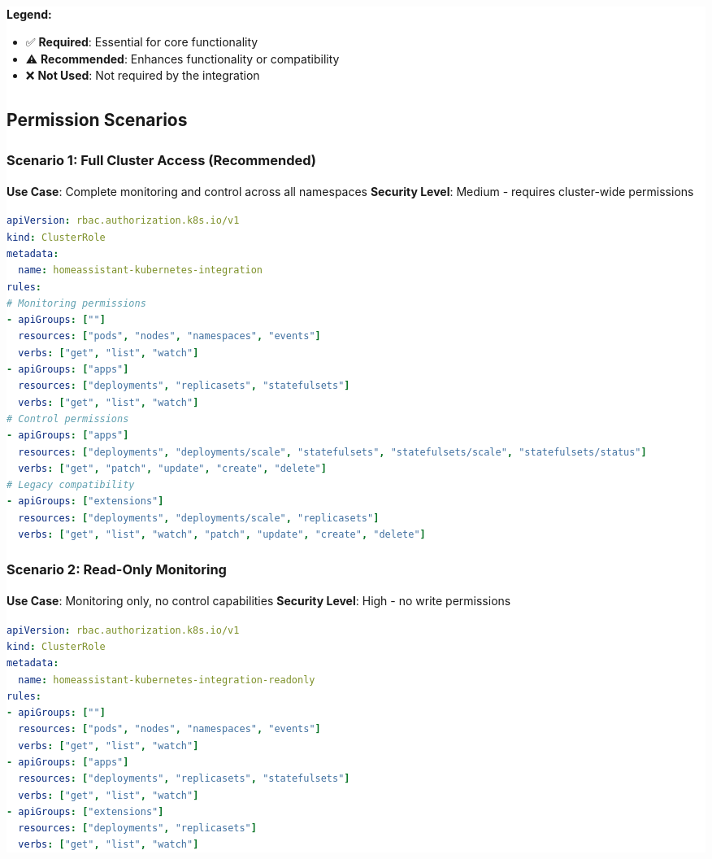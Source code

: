 **Legend:**
- ✅ **Required**: Essential for core functionality
- ⚠️ **Recommended**: Enhances functionality or compatibility
- ❌ **Not Used**: Not required by the integration

## Permission Scenarios

### Scenario 1: Full Cluster Access (Recommended)

**Use Case**: Complete monitoring and control across all namespaces
**Security Level**: Medium - requires cluster-wide permissions

```yaml
apiVersion: rbac.authorization.k8s.io/v1
kind: ClusterRole
metadata:
  name: homeassistant-kubernetes-integration
rules:
# Monitoring permissions
- apiGroups: [""]
  resources: ["pods", "nodes", "namespaces", "events"]
  verbs: ["get", "list", "watch"]
- apiGroups: ["apps"]
  resources: ["deployments", "replicasets", "statefulsets"]
  verbs: ["get", "list", "watch"]
# Control permissions
- apiGroups: ["apps"]
  resources: ["deployments", "deployments/scale", "statefulsets", "statefulsets/scale", "statefulsets/status"]
  verbs: ["get", "patch", "update", "create", "delete"]
# Legacy compatibility
- apiGroups: ["extensions"]
  resources: ["deployments", "deployments/scale", "replicasets"]
  verbs: ["get", "list", "watch", "patch", "update", "create", "delete"]
```

### Scenario 2: Read-Only Monitoring

**Use Case**: Monitoring only, no control capabilities
**Security Level**: High - no write permissions

```yaml
apiVersion: rbac.authorization.k8s.io/v1
kind: ClusterRole
metadata:
  name: homeassistant-kubernetes-integration-readonly
rules:
- apiGroups: [""]
  resources: ["pods", "nodes", "namespaces", "events"]
  verbs: ["get", "list", "watch"]
- apiGroups: ["apps"]
  resources: ["deployments", "replicasets", "statefulsets"]
  verbs: ["get", "list", "watch"]
- apiGroups: ["extensions"]
  resources: ["deployments", "replicasets"]
  verbs: ["get", "list", "watch"]
```
